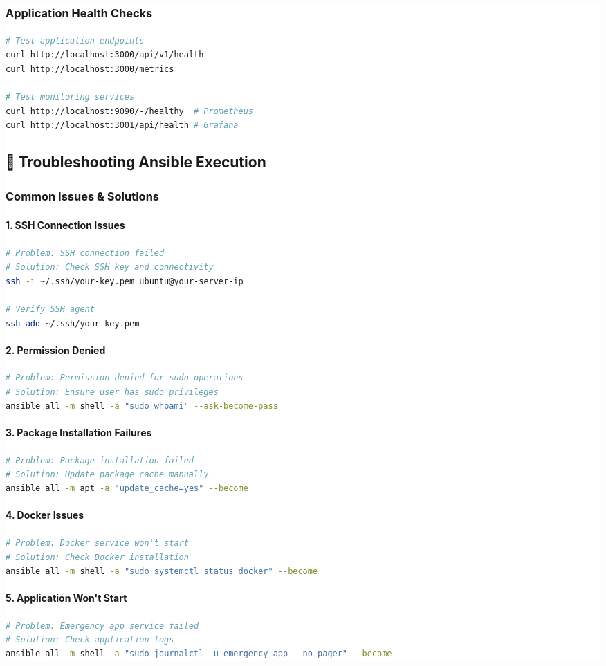 ### Application Health Checks
```bash
# Test application endpoints
curl http://localhost:3000/api/v1/health
curl http://localhost:3000/metrics

# Test monitoring services
curl http://localhost:9090/-/healthy  # Prometheus
curl http://localhost:3001/api/health # Grafana
```

## 🔧 Troubleshooting Ansible Execution

### Common Issues & Solutions

#### 1. SSH Connection Issues
```bash
# Problem: SSH connection failed
# Solution: Check SSH key and connectivity
ssh -i ~/.ssh/your-key.pem ubuntu@your-server-ip

# Verify SSH agent
ssh-add ~/.ssh/your-key.pem
```

#### 2. Permission Denied
```bash
# Problem: Permission denied for sudo operations
# Solution: Ensure user has sudo privileges
ansible all -m shell -a "sudo whoami" --ask-become-pass
```

#### 3. Package Installation Failures
```bash
# Problem: Package installation failed
# Solution: Update package cache manually
ansible all -m apt -a "update_cache=yes" --become
```

#### 4. Docker Issues
```bash
# Problem: Docker service won't start
# Solution: Check Docker installation
ansible all -m shell -a "sudo systemctl status docker" --become
```

#### 5. Application Won't Start
```bash
# Problem: Emergency app service failed
# Solution: Check application logs
ansible all -m shell -a "sudo journalctl -u emergency-app --no-pager" --become
```
